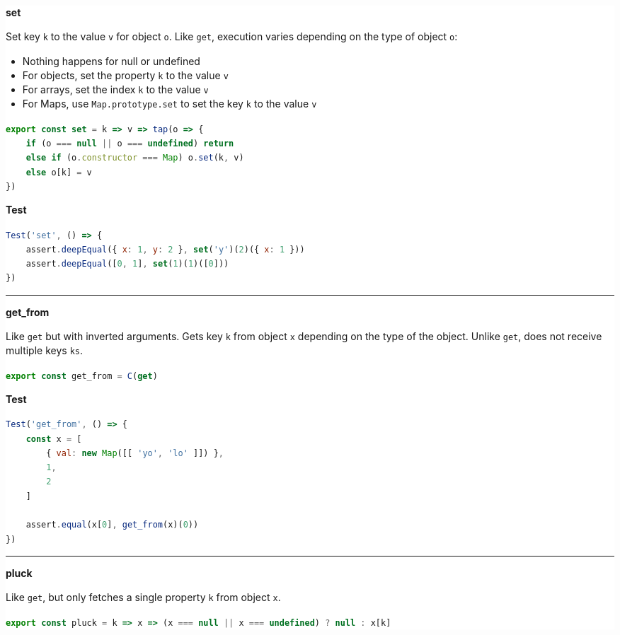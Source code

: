 **set**

Set key `k` to the value `v` for object `o`. Like `get`, execution varies depending on the type of object `o`:

- Nothing happens for null or undefined
- For objects, set the property `k` to the value `v`
- For arrays, set the index `k` to the value `v`
- For Maps, use `Map.prototype.set` to set the key `k` to the value `v`

```javascript index.mjs
export const set = k => v => tap(o => {
	if (o === null || o === undefined) return
	else if (o.constructor === Map) o.set(k, v)
	else o[k] = v
})
```

**Test**

```javascript test.mjs
Test('set', () => {
	assert.deepEqual({ x: 1, y: 2 }, set('y')(2)({ x: 1 }))
	assert.deepEqual([0, 1], set(1)(1)([0]))
})
```

---

**get_from**

Like `get` but with inverted arguments. Gets key `k` from object `x` depending on the type of the object. Unlike `get`, does not receive multiple keys `ks`.

```javascript index.mjs
export const get_from = C(get)
```

**Test**

```javascript test.mjs
Test('get_from', () => {
	const x = [
		{ val: new Map([[ 'yo', 'lo' ]]) },
		1,
		2
	]

	assert.equal(x[0], get_from(x)(0))
})
```

---

**pluck**

Like `get`, but only fetches a single property `k` from object `x`.

```javascript index.mjs
export const pluck = k => x => (x === null || x === undefined) ? null : x[k]
```
